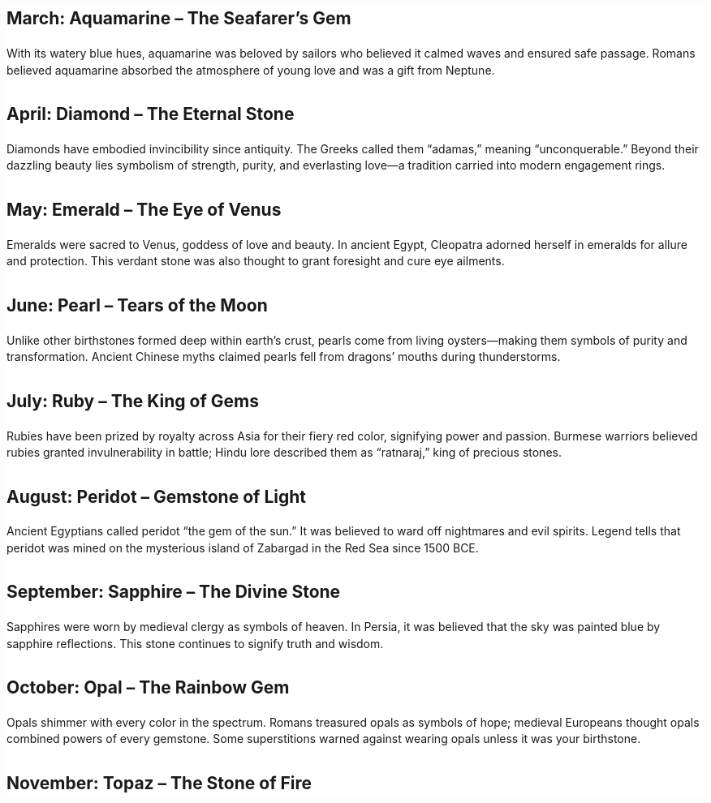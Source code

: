 ## March: Aquamarine – The Seafarer’s Gem

With its watery blue hues, aquamarine was beloved by sailors who believed it calmed waves and ensured safe passage. Romans believed aquamarine absorbed the atmosphere of young love and was a gift from Neptune.

## April: Diamond – The Eternal Stone

Diamonds have embodied invincibility since antiquity. The Greeks called them “adamas,” meaning “unconquerable.” Beyond their dazzling beauty lies symbolism of strength, purity, and everlasting love—a tradition carried into modern engagement rings.

## May: Emerald – The Eye of Venus

Emeralds were sacred to Venus, goddess of love and beauty. In ancient Egypt, Cleopatra adorned herself in emeralds for allure and protection. This verdant stone was also thought to grant foresight and cure eye ailments.

## June: Pearl – Tears of the Moon

Unlike other birthstones formed deep within earth’s crust, pearls come from living oysters—making them symbols of purity and transformation. Ancient Chinese myths claimed pearls fell from dragons’ mouths during thunderstorms.

## July: Ruby – The King of Gems

Rubies have been prized by royalty across Asia for their fiery red color, signifying power and passion. Burmese warriors believed rubies granted invulnerability in battle; Hindu lore described them as “ratnaraj,” king of precious stones.

## August: Peridot – Gemstone of Light

Ancient Egyptians called peridot “the gem of the sun.” It was believed to ward off nightmares and evil spirits. Legend tells that peridot was mined on the mysterious island of Zabargad in the Red Sea since 1500 BCE.

## September: Sapphire – The Divine Stone

Sapphires were worn by medieval clergy as symbols of heaven. In Persia, it was believed that the sky was painted blue by sapphire reflections. This stone continues to signify truth and wisdom.

## October: Opal – The Rainbow Gem

Opals shimmer with every color in the spectrum. Romans treasured opals as symbols of hope; medieval Europeans thought opals combined powers of every gemstone. Some superstitions warned against wearing opals unless it was your birthstone.

## November: Topaz – The Stone of Fire

